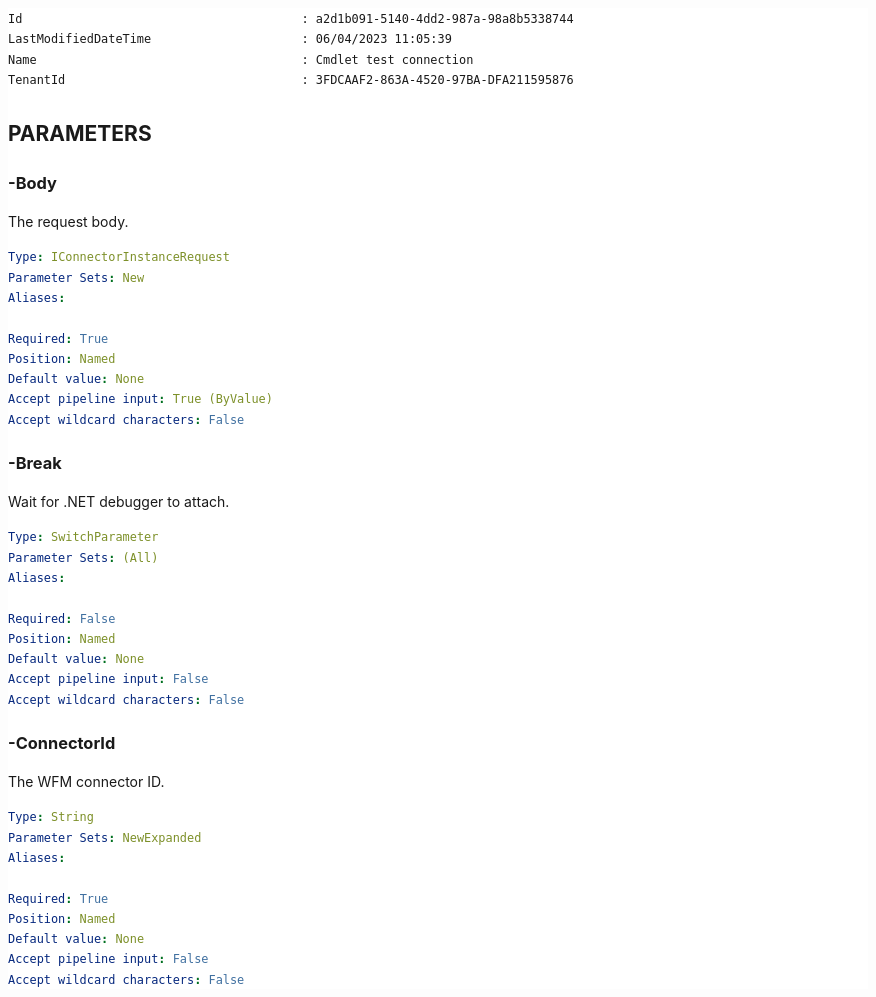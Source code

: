 ```output
Id                                       : a2d1b091-5140-4dd2-987a-98a8b5338744
LastModifiedDateTime                     : 06/04/2023 11:05:39
Name                                     : Cmdlet test connection
TenantId                                 : 3FDCAAF2-863A-4520-97BA-DFA211595876
```

## PARAMETERS

### -Body

The request body.

```yaml
Type: IConnectorInstanceRequest
Parameter Sets: New
Aliases:

Required: True
Position: Named
Default value: None
Accept pipeline input: True (ByValue)
Accept wildcard characters: False
```

### -Break
Wait for .NET debugger to attach.

```yaml
Type: SwitchParameter
Parameter Sets: (All)
Aliases:

Required: False
Position: Named
Default value: None
Accept pipeline input: False
Accept wildcard characters: False
```

### -ConnectorId
The WFM connector ID.

```yaml
Type: String
Parameter Sets: NewExpanded
Aliases:

Required: True
Position: Named
Default value: None
Accept pipeline input: False
Accept wildcard characters: False
```
